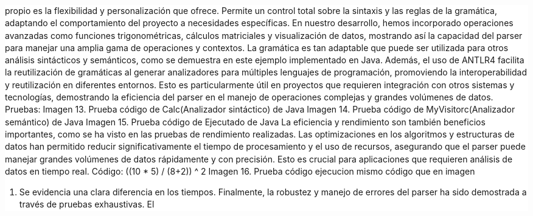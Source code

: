 propio es la flexibilidad y personalización que ofrece.
Permite un control total sobre la sintaxis y las reglas de
la
gramática,
adaptando
el
comportamiento
del
proyecto
a
necesidades
específicas.
En
nuestro
desarrollo, hemos incorporado operaciones avanzadas
como funciones trigonométricas, cálculos matriciales y
visualización de datos, mostrando así la capacidad del
parser para manejar una amplia gama de operaciones y
contextos. La gramática es tan adaptable que puede ser
utilizada para otros análisis sintácticos y semánticos,
como se demuestra en este ejemplo implementado en
Java.
Además,
el
uso
de
ANTLR4
facilita
la
reutilización de gramáticas al generar analizadores
para
múltiples
lenguajes
de
programación,
promoviendo la interoperabilidad y reutilización en
diferentes entornos. Esto es particularmente útil en
proyectos que requieren integración con otros sistemas
y tecnologías, demostrando la eficiencia del parser en
el
manejo
de
operaciones
complejas y grandes
volúmenes de datos.
Pruebas:
Imagen 13. Prueba código de Calc(Analizador sintáctico) de Java
Imagen 14. Prueba código de MyVisitorc(Analizador semántico)
de Java
Imagen 15. Prueba código de Ejecutado de Java
La eficiencia y rendimiento son también beneficios
importantes, como se ha visto en las pruebas de
rendimiento realizadas. Las optimizaciones en los
algoritmos y estructuras de datos han permitido reducir
significativamente el tiempo de procesamiento y el uso
de recursos, asegurando que el parser puede manejar
grandes volúmenes de datos rápidamente y con
precisión. Esto es crucial para aplicaciones que
requieren análisis de datos en tiempo real.
Código: ((10 * 5) / (8+2)) ^ 2
Imagen 16. Prueba código ejecucion mismo código que en imagen
1. Se evidencia una clara diferencia en los tiempos.
Finalmente, la robustez y manejo de errores del parser
ha sido demostrada a través de pruebas exhaustivas. El